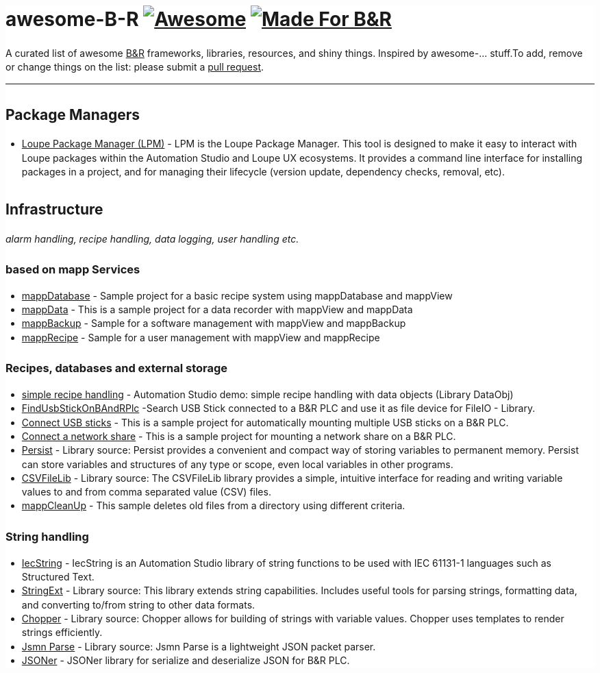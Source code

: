 # awesome-B-R [![Awesome](https://awesome.re/badge.svg)](https://awesome.re) [![Made For B&R](https://github.com/hilch/BandR-badges/blob/main/Made-For-BrAutomation.svg)](https://www.br-automation.com)
A curated list of awesome [B&amp;R](https://www.br-automation.com)  frameworks, libraries, resources, and shiny things. Inspired by awesome-... stuff.To add, remove or change things on the list: please submit a [pull request](https://github.com/hilch/awesome-B-R/pulls).

---
## Package Managers
* [Loupe Package Manager (LPM)](https://loupeteam.github.io/LoupeDocs/tools/lpm.html) - LPM is the Loupe Package Manager. This tool is designed to make it easy to interact with Loupe packages within the Automation Studio and Loupe UX ecosystems. It provides a command line interface for installing packages in a project, and for managing their lifecycle (version update, dependency checks, removal, etc).

## Infrastructure
*alarm handling, recipe handling, data logging, user handling etc.*

### based on mapp Services
* [mappDatabase](https://github.com/br-automation-com/mappDatabase-Demo) - Sample project for a basic recipe system using mappDatabase and mappView
* [mappData](https://github.com/br-automation-com/mappView-Recorder) - This is a sample project for a data recorder with mappView and mappData
* [mappBackup](https://github.com/br-automation-com/mappView-Backup) - Sample for a software management with mappView and mappBackup
* [mappRecipe](https://github.com/br-automation-com/mappView-Recipe) - Sample for a user management with mappView and mappRecipe

### Recipes, databases and external storage
* [simple recipe handling](https://github.com/hilch/dataobj-recipe) - Automation Studio demo: simple recipe handling with data objects (Library DataObj)
* [FindUsbStickOnBAndRPlc](https://github.com/hilch/FindUsbStickOnBAndRPlc) -Search USB Stick connected to a B&amp;R PLC and use it as file device for FileIO - Library.
* [Connect USB sticks](https://github.com/br-automation-com/AS-USB) - This is a sample project for automatically mounting multiple USB sticks on a B&R PLC.
* [Connect a network share](https://github.com/br-automation-com/AS-NET) - This is a sample project for mounting a network share on a B&R PLC.
* [Persist](https://github.com/loupeteam/Persist) - Library source: Persist provides a convenient and compact way of storing variables to permanent memory. Persist can store variables and structures of any type or scope, even local variables in other programs.
* [CSVFileLib](https://github.com/loupeteam/CSVFileLib) - Library source: The CSVFileLib library provides a simple, intuitive interface for reading and writing variable values to and from comma separated value (CSV) files.
* [mappCleanUp](https://github.com/br-automation-com/mappCleanUp) - This sample deletes old files from a directory using different criteria.

### String handling
* [IecString](https://github.com/tmatijevich/IecString) - IecString is an Automation Studio library of string functions to be used with IEC 61131-1 languages such as Structured Text.
* [StringExt](https://github.com/loupeteam/StringExt) - Library source: This library extends string capabilities. Includes useful tools for parsing strings, formatting data, and converting to/from string to other data formats. 
* [Chopper](https://github.com/loupeteam/Chopper) - Library source: Chopper allows for building of strings with variable values. Chopper uses templates to render strings efficiently.
* [Jsmn Parse](https://github.com/loupeteam/jsmn_parse) - Library source: Jsmn Parse is a lightweight JSON packet parser.
* [JSONer](https://github.com/Bikeprincess/BnR-JSONer) - JSONer library for serialize and deserialize JSON for B&R PLC.
